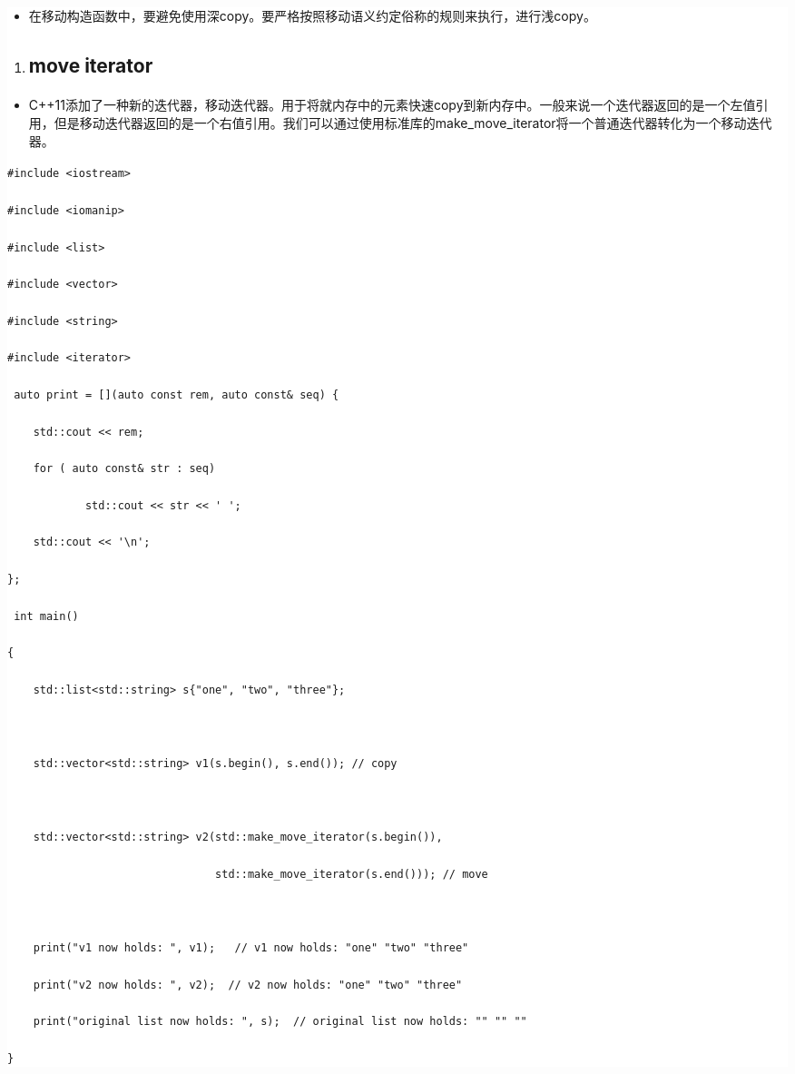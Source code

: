 - 在移动构造函数中，要避免使用深copy。要严格按照移动语义约定俗称的规则来执行，进行浅copy。

1. ## move iterator

- C++11添加了一种新的迭代器，移动迭代器。用于将就内存中的元素快速copy到新内存中。一般来说一个迭代器返回的是一个左值引用，但是移动迭代器返回的是一个右值引用。我们可以通过使用标准库的make_move_iterator将一个普通迭代器转化为一个移动迭代器。

```C%2B%2B
#include <iostream>

#include <iomanip>

#include <list>

#include <vector>

#include <string>

#include <iterator>

 auto print = [](auto const rem, auto const& seq) {

    std::cout << rem;

    for ( auto const& str : seq)

            std::cout << str << ' ';

    std::cout << '\n';

};

 int main()

{

    std::list<std::string> s{"one", "two", "three"};

 

    std::vector<std::string> v1(s.begin(), s.end()); // copy

 

    std::vector<std::string> v2(std::make_move_iterator(s.begin()),

                                std::make_move_iterator(s.end())); // move

 

    print("v1 now holds: ", v1);   // v1 now holds: "one" "two" "three" 

    print("v2 now holds: ", v2);  // v2 now holds: "one" "two" "three"

    print("original list now holds: ", s);  // original list now holds: "" "" ""

}
```
